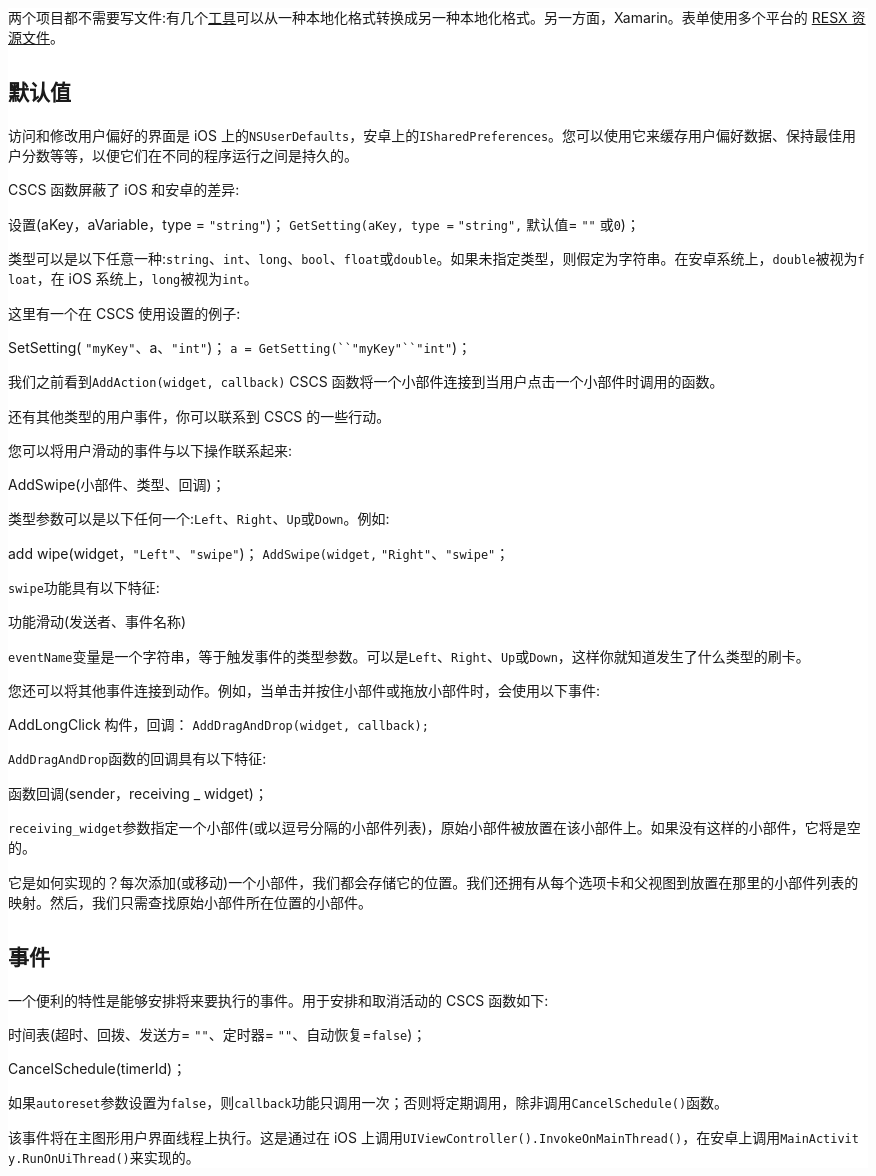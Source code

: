 两个项目都不需要写文件:有几个[工具](https://gunhansancar.com/tools/converter/)可以从一种本地化格式转换成另一种本地化格式。另一方面，Xamarin。表单使用多个平台的 [RESX 资源文件](https://developer.xamarin.com/guides/xamarin-forms/advanced/localization/)。

## 默认值

访问和修改用户偏好的界面是 iOS 上的`NSUserDefaults`，安卓上的`ISharedPreferences`。您可以使用它来缓存用户偏好数据、保持最佳用户分数等等，以便它们在不同的程序运行之间是持久的。

CSCS 函数屏蔽了 iOS 和安卓的差异:

设置(aKey，aVariable，type = `"string"`)； `GetSetting(aKey, type =` `"string",` 默认值= `""` 或`0`)；

类型可以是以下任意一种:`string`、`int`、`long`、`bool`、`float`或`double`。如果未指定类型，则假定为字符串。在安卓系统上，`double`被视为`float`，在 iOS 系统上，`long`被视为`int`。

这里有一个在 CSCS 使用设置的例子:

SetSetting( `"myKey"`、a、`"int"`)； `a = GetSetting(``"myKey"``"int"`)；

我们之前看到`AddAction(widget, callback)` CSCS 函数将一个小部件连接到当用户点击一个小部件时调用的函数。

还有其他类型的用户事件，你可以联系到 CSCS 的一些行动。

您可以将用户滑动的事件与以下操作联系起来:

AddSwipe(小部件、类型、回调)；

类型参数可以是以下任何一个:`Left`、`Right`、`Up`或`Down`。例如:

add wipe(widget，`"Left"`、`"swipe"`)； `AddSwipe(widget,` `"Right"`、`"swipe"`；

`swipe`功能具有以下特征:

功能滑动(发送者、事件名称)

`eventName`变量是一个字符串，等于触发事件的类型参数。可以是`Left`、`Right`、`Up`或`Down`，这样你就知道发生了什么类型的刷卡。

您还可以将其他事件连接到动作。例如，当单击并按住小部件或拖放小部件时，会使用以下事件:

AddLongClick 构件，回调： `AddDragAndDrop(widget, callback);`

`AddDragAndDrop`函数的回调具有以下特征:

函数回调(sender，receiving _ widget)；

`receiving_widget`参数指定一个小部件(或以逗号分隔的小部件列表)，原始小部件被放置在该小部件上。如果没有这样的小部件，它将是空的。

它是如何实现的？每次添加(或移动)一个小部件，我们都会存储它的位置。我们还拥有从每个选项卡和父视图到放置在那里的小部件列表的映射。然后，我们只需查找原始小部件所在位置的小部件。

## 事件

一个便利的特性是能够安排将来要执行的事件。用于安排和取消活动的 CSCS 函数如下:

时间表(超时、回拨、发送方= `""`、定时器= `""`、自动恢复=`false`)；

CancelSchedule(timerId)；

如果`autoreset`参数设置为`false`，则`callback`功能只调用一次；否则将定期调用，除非调用`CancelSchedule()`函数。

该事件将在主图形用户界面线程上执行。这是通过在 iOS 上调用`UIViewController().InvokeOnMainThread()`，在安卓上调用`MainActivity.RunOnUiThread()`来实现的。
